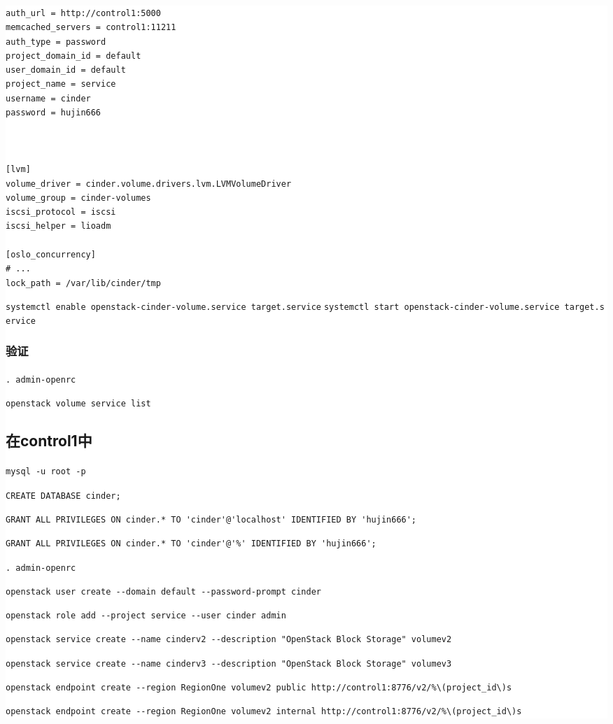 ```
auth_url = http://control1:5000
memcached_servers = control1:11211
auth_type = password
project_domain_id = default
user_domain_id = default
project_name = service
username = cinder
password = hujin666



[lvm]
volume_driver = cinder.volume.drivers.lvm.LVMVolumeDriver
volume_group = cinder-volumes
iscsi_protocol = iscsi
iscsi_helper = lioadm

[oslo_concurrency]
# ...
lock_path = /var/lib/cinder/tmp
```

`systemctl enable openstack-cinder-volume.service target.service`
`systemctl start openstack-cinder-volume.service target.service`

### 验证

`. admin-openrc`

`openstack volume service list`


## 在control1中

`mysql -u root -p`

`CREATE DATABASE cinder;`

`GRANT ALL PRIVILEGES ON cinder.* TO 'cinder'@'localhost' IDENTIFIED BY 'hujin666';`

`GRANT ALL PRIVILEGES ON cinder.* TO 'cinder'@'%' IDENTIFIED BY 'hujin666';`

`. admin-openrc`

`openstack user create --domain default --password-prompt cinder`

`openstack role add --project service --user cinder admin`

`openstack service create --name cinderv2 --description "OpenStack Block Storage" volumev2`

`openstack service create --name cinderv3 --description "OpenStack Block Storage" volumev3`

`openstack endpoint create --region RegionOne volumev2 public http://control1:8776/v2/%\(project_id\)s`


`openstack endpoint create --region RegionOne volumev2 internal http://control1:8776/v2/%\(project_id\)s`
